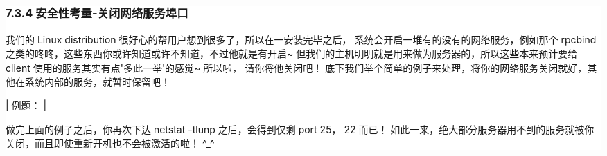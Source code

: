 ### 7.3.4 安全性考量-关闭网络服务埠口

我们的 Linux distribution 很好心的帮用户想到很多了，所以在一安装完毕之后， 系统会开启一堆有的没有的网络服务，例如那个 rpcbind 之类的咚咚，这些东西你或许知道或许不知道，不过他就是有开启~ 但我们的主机明明就是用来做为服务器的，所以这些本来预计要给 client 使用的服务其实有点'多此一举'的感觉~ 所以啦， 请你将他关闭吧！ 底下我们举个简单的例子来处理，将你的网络服务关闭就好，其他在系统内部的服务，就暂时保留吧！

| 例题： | 


做完上面的例子之后，你再次下达 netstat -tlunp 之后，会得到仅剩 port 25， 22 而已！ 如此一来，绝大部分服务器用不到的服务就被你关闭，而且即使重新开机也不会被激活的啦！ ^_^